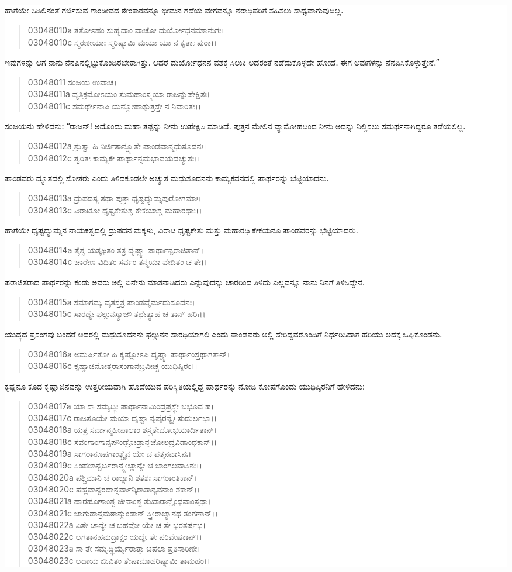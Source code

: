 ಹಾಗೆಯೇ ಸಿಡಿಲಿನಂತೆ ಗರ್ಜಿಸುವ ಗಾಂಡೀವದ ಠೇಂಕಾರವನ್ನೂ ಭೀಮನ ಗದೆಯ ವೇಗವನ್ನೂ ನರಾಧಿಪರಿಗೆ ಸಹಿಸಲು ಸಾಧ್ಯವಾಗುವುದಿಲ್ಲ.

> 03048010a ತತೋಽಹಂ ಸುಹೃದಾಂ ವಾಚೋ ದುರ್ಯೋಧನವಶಾನುಗಃ।   
03048010c ಸ್ಮರಣೀಯಾಃ ಸ್ಮರಿಷ್ಯಾಮಿ ಮಯಾ ಯಾ ನ ಕೃತಾಃ ಪುರಾ।।

ಇವುಗಳನ್ನು ಆಗ ನಾನು ನೆನಪಿನಲ್ಲಿಟ್ಟುಕೊಂಡಿರಬೇಕಾಗಿತ್ತು. ಆದರೆ ದುರ್ಯೋಧನನ ವಶಕ್ಕೆ ಸಿಲುಕಿ ಅದರಂತೆ ನಡೆದುಕೊಳ್ಳದೇ ಹೋದೆ. ಈಗ ಅವುಗಳನ್ನು ನೆನಪಿಸಿಕೊಳ್ಳುತ್ತೇನೆ.”

> 03048011 ಸಂಜಯ ಉವಾಚ।  
03048011a ವ್ಯತಿಕ್ರಮೋಽಯಂ ಸುಮಹಾಂಸ್ತ್ವಯಾ ರಾಜನ್ನುಪೇಕ್ಷಿತಃ।  
03048011c ಸಮರ್ಥೇನಾಪಿ ಯನ್ಮೋಹಾತ್ಪುತ್ರಸ್ತೇ ನ ನಿವಾರಿತಃ।।

ಸಂಜಯನು ಹೇಳಿದನು: “ರಾಜನ್! ಅದೊಂದು ಮಹಾ ತಪ್ಪನ್ನು ನೀನು ಉಪೇಕ್ಷಿಸಿ ಮಾಡಿದೆ. ಪುತ್ರನ ಮೇಲಿನ ವ್ಯಾಮೋಹದಿಂದ ನೀನು ಅದನ್ನು ನಿಲ್ಲಿಸಲು ಸಮರ್ಥನಾಗಿದ್ದರೂ ತಡೆಯಲಿಲ್ಲ.

> 03048012a ಶ್ರುತ್ವಾ ಹಿ ನಿರ್ಜಿತಾನ್ದ್ಯೂತೇ ಪಾಂಡವಾನ್ಮಧುಸೂದನಃ।  
03048012c ತ್ವರಿತಃ ಕಾಮ್ಯಕೇ ಪಾರ್ಥಾನ್ಸಮಭಾವಯದಚ್ಯುತಃ।।

ಪಾಂಡವರು ದ್ಯೂತದಲ್ಲಿ ಸೋತರು ಎಂದು ತಿಳಿದಕೂಡಲೇ ಅಚ್ಯುತ ಮಧುಸೂದನನು ಕಾಮ್ಯಕವನದಲ್ಲಿ ಪಾರ್ಥರನ್ನು ಭೆಟ್ಟಿಯಾದನು.

> 03048013a ದ್ರುಪದಸ್ಯ ತಥಾ ಪುತ್ರಾ ಧೃಷ್ಟದ್ಯುಮ್ನಪುರೋಗಮಾಃ।  
03048013c ವಿರಾಟೋ ಧೃಷ್ಟಕೇತುಶ್ಚ ಕೇಕಯಾಶ್ಚ ಮಹಾರಥಾಃ।।

ಹಾಗೆಯೇ ಧೃಷ್ಟದ್ಯುಮ್ನನ ನಾಯಕತ್ವದಲ್ಲಿ ದ್ರುಪದನ ಮಕ್ಕಳು, ವಿರಾಟ ಧೃಷ್ಟಕೇತು ಮತ್ತು ಮಹಾರಥಿ ಕೇಕಯನೂ ಪಾಂಡವರನ್ನು ಭೆಟ್ಟಿಯಾದರು.

> 03048014a ತೈಶ್ಚ ಯತ್ಕಥಿತಂ ತತ್ರ ದೃಷ್ಟ್ವಾ ಪಾರ್ಥಾನ್ಪರಾಜಿತಾನ್।   
03048014c ಚಾರೇಣ ವಿದಿತಂ ಸರ್ವಂ ತನ್ಮಯಾ ವೇದಿತಂ ಚ ತೇ।।

ಪರಾಜಿತರಾದ ಪಾರ್ಥರನ್ನು ಕಂಡು ಅವರು ಅಲ್ಲಿ ಏನೇನು ಮಾತನಾಡಿದರು ಎನ್ನುವುದನ್ನು ಚಾರರಿಂದ ತಿಳಿದು ಎಲ್ಲವನ್ನೂ ನಾನು ನಿನಗೆ ತಿಳಿಸಿದ್ದೇನೆ.

> 03048015a ಸಮಾಗಮ್ಯ ವೃತಸ್ತತ್ರ ಪಾಂಡವೈರ್ಮಧುಸೂದನಃ।  
03048015c ಸಾರಥ್ಯೇ ಫಲ್ಗುನಸ್ಯಾಜೌ ತಥೇತ್ಯಾಹ ಚ ತಾನ್ ಹರಿಃ।।

ಯುದ್ಧದ ಪ್ರಸಂಗವು ಬಂದರೆ ಅದರಲ್ಲಿ ಮಧುಸೂದನನು ಫಲ್ಗುನನ ಸಾರಥಿಯಾಗಲಿ ಎಂದು ಪಾಂಡವರು ಅಲ್ಲಿ ಸೇರಿದ್ದವರೊಂದಿಗೆ ನಿರ್ಧರಿಸಿದಾಗ ಹರಿಯು ಅದಕ್ಕೆ ಒಪ್ಪಿಕೊಂಡನು.

> 03048016a ಅಮರ್ಷಿತೋ ಹಿ ಕೃಷ್ಣೋಽಪಿ ದೃಷ್ಟ್ವಾ ಪಾರ್ಥಾಂಸ್ತಥಾಗತಾನ್।  
03048016c ಕೃಷ್ಣಾಜಿನೋತ್ತರಾಸಂಗಾನಬ್ರವೀಚ್ಚ ಯುಧಿಷ್ಠಿರಂ।।

ಕೃಷ್ಣನೂ ಕೂಡ ಕೃಷ್ಣಾಜಿನವನ್ನು ಉತ್ತರೀಯವಾಗಿ ಹೊದೆಯುವ ಪರಿಸ್ಥಿತಿಯಲ್ಲಿದ್ದ ಪಾರ್ಥರನ್ನು ನೋಡಿ ಕೋಪಗೊಂಡು ಯುಧಿಷ್ಠಿರನಿಗೆ ಹೇಳಿದನು:

> 03048017a ಯಾ ಸಾ ಸಮೃದ್ಧಿಃ ಪಾರ್ಥಾನಾಮಿಂದ್ರಪ್ರಸ್ಥೇ ಬಭೂವ ಹ।  
03048017c ರಾಜಸೂಯೇ ಮಯಾ ದೃಷ್ಟಾ ನೃಪೈರನ್ಯೈಃ ಸುದುರ್ಲಭಾ।।  
03048018a ಯತ್ರ ಸರ್ವಾನ್ಮಹೀಪಾಲಾಂ ಶಸ್ತ್ರತೇಜೋಭಯಾರ್ದಿತಾನ್।  
03048018c ಸವಂಗಾಂಗಾನ್ಸಪೌಂಡ್ರೋಡ್ರಾನ್ಸಚೋಲದ್ರವಿಡಾಂಧಕಾನ್।।  
03048019a ಸಾಗರಾನೂಪಗಾಂಶ್ಚೈವ ಯೇ ಚ ಪತ್ತನವಾಸಿನಃ।  
03048019c ಸಿಂಹಲಾನ್ಬರ್ಬರಾನ್ಮ್ಲೇಚ್ಚಾನ್ಯೇ ಚ ಜಾಂಗಲವಾಸಿನಃ।।  
03048020a ಪಶ್ಚಿಮಾನಿ ಚ ರಾಜ್ಯಾನಿ ಶತಶಃ ಸಾಗರಾಂತಿಕಾನ್।  
03048020c ಪಹ್ಲವಾನ್ದರದಾನ್ಸರ್ವಾನ್ಕಿರಾತಾನ್ಯವನಾಂ ಶಕಾನ್।।   
03048021a ಹಾರಹೂಣಾಂಶ್ಚ ಚೀನಾಂಶ್ಚ ತುಖಾರಾನ್ಸೈಂಧವಾಂಸ್ತಥಾ।  
03048021c ಜಾಗುಡಾನ್ರಮಠಾನ್ಮುಂಡಾನ್ ಸ್ತ್ರೀರಾಜ್ಯಾನಥ ತಂಗಣಾನ್।।  
03048022a ಏತೇ ಚಾನ್ಯೇ ಚ ಬಹವೋ ಯೇ ಚ ತೇ ಭರತರ್ಷಭ।   
03048022c ಆಗತಾನಹಮದ್ರಾಕ್ಷಂ ಯಜ್ಞೇ ತೇ ಪರಿವೇಷಕಾನ್।।  
03048023a ಸಾ ತೇ ಸಮೃದ್ಧಿರ್ಯೈರಾತ್ತಾ ಚಪಲಾ ಪ್ರತಿಸಾರಿಣೀ।  
03048023c ಆದಾಯ ಜೀವಿತಂ ತೇಷಾಮಾಹರಿಷ್ಯಾಮಿ ತಾಮಹಂ।।
